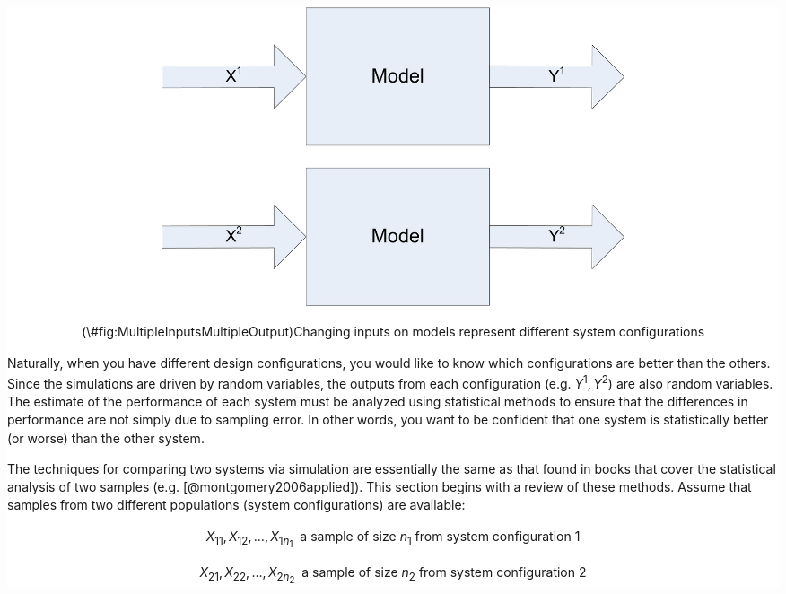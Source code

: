 <div class="figure" style="text-align: center">
<img src="./figures2/ch4/figMultipleInputsMultipleOutputs.png" alt="Changing inputs on models represent different system configurations" width="60%" height="60%" />
<p class="caption">(\#fig:MultipleInputsMultipleOutput)Changing inputs on models represent different system configurations</p>
</div>

Naturally, when you have different design configurations, you would like
to know which configurations are better than the others. Since the
simulations are driven by random variables, the outputs from each
configuration (e.g. $Y^1, Y^2$) are also random variables. The estimate
of the performance of each system must be analyzed using statistical
methods to ensure that the differences in performance are not simply due
to sampling error. In other words, you want to be confident that one
system is statistically better (or worse) than the other system.

The techniques for comparing two systems via simulation are essentially
the same as that found in books that cover the statistical analysis of
two samples (e.g. [@montgomery2006applied]). This section begins with a
review of these methods. Assume that samples from two different
populations (system configurations) are available:

$$X_{11}, X_{12},\ldots, X_{1 n_1} \ \ \text{a sample of size $n_1$ from system configuration 1}$$

$$X_{21}, X_{22},\ldots, X_{2 n_2} \ \ \text{a sample of size $n_2$ from system configuration 2}$$
